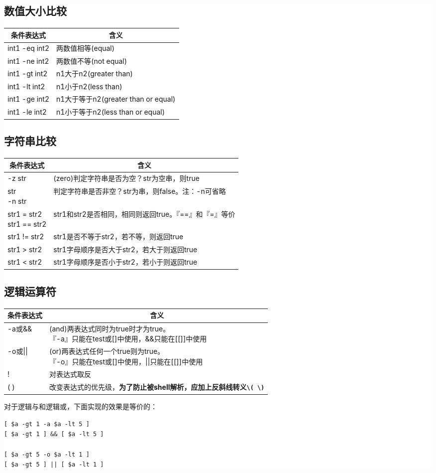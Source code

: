 ## 数值大小比较

| 条件表达式    | 含义                                |
| ------------- | ----------------------------------- |
| int1 -eq int2 | 两数值相等(equal)                   |
| int1 -ne int2 | 两数值不等(not equal)               |
| int1 -gt int2 | n1大于n2(greater than)              |
| int1 -lt int2 | n1小于n2(less than)                 |
| int1 -ge int2 | n1大于等于n2(greater than or equal) |
| int1 -le int2 | n1小于等于n2(less than or equal)    |

## 字符串比较

| 条件表达式                   | 含义                                                  |
| ---------------------------- | ----------------------------------------------------- |
| -z str                       | (zero)判定字符串是否为空？str为空串，则true           |
| str <br>-n str               | 判定字符串是否非空？str为串，则false。注：-n可省略    |
| str1 = str2 <br>str1 == str2 | str1和str2是否相同，相同则返回true。『==』和『=』等价 |
| str1 != str2                 | str1是否不等于str2，若不等，则返回true                |
| str1 > str2                  | str1字母顺序是否大于str2，若大于则返回true            |
| str1 < str2                  | str1字母顺序是否小于str2，若小于则返回true            |

## 逻辑运算符

| 条件表达式 | 含义                                                         |
| ---------- | ------------------------------------------------------------ |
| -a或&&     | (and)两表达式同时为true时才为true。<br>『-a』只能在test或[]中使用，&&只能在[[]]中使用 |
| -o或\|\|   | (or)两表达式任何一个true则为true。<br/>『-o』只能在test或[]中使用，\|\|只能在[[]]中使用 |
| !          | 对表达式取反                                                 |
| ( )        | 改变表达式的优先级，**为了防止被shell解析，应加上反斜线转义`\( \)`** |

对于逻辑与和逻辑或，下面实现的效果是等价的：

```shell
[ $a -gt 1 -a $a -lt 5 ]
[ $a -gt 1 ] && [ $a -lt 5 ]

[ $a -gt 5 -o $a -lt 1 ]
[ $a -gt 5 ] || [ $a -lt 1 ]
```

